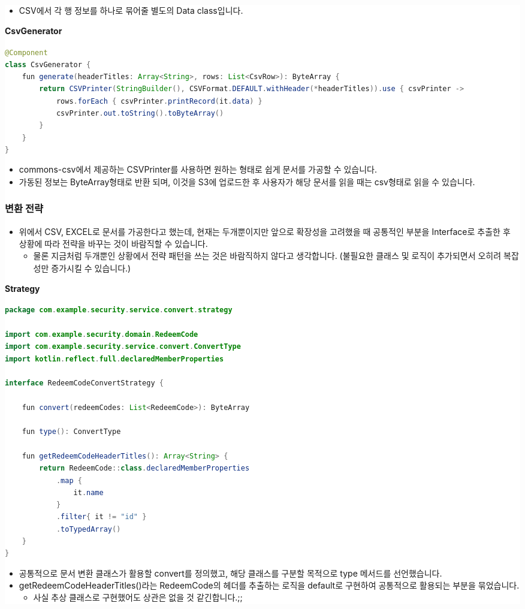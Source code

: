 - CSV에서 각 행 정보를 하나로 묶어줄 별도의 Data class입니다.

**CsvGenerator**

```java
@Component
class CsvGenerator {
    fun generate(headerTitles: Array<String>, rows: List<CsvRow>): ByteArray {
        return CSVPrinter(StringBuilder(), CSVFormat.DEFAULT.withHeader(*headerTitles)).use { csvPrinter ->
            rows.forEach { csvPrinter.printRecord(it.data) }
            csvPrinter.out.toString().toByteArray()
        }
    }
}
```

- commons-csv에서 제공하는 CSVPrinter를 사용하면 원하는 형태로 쉽게 문서를 가공할 수 있습니다.
- 가동된 정보는 ByteArray형태로 반환 되며, 이것을 S3에 업로드한 후 사용자가 해당 문서를 읽을 때는 csv형태로 읽을 수 있습니다.

### 변환 전략

- 위에서 CSV, EXCEL로 문서를 가공한다고 했는데, 현재는 두개뿐이지만 앞으로 확장성을 고려했을 때 공통적인 부분을 Interface로 추출한 후 상황에 따라 전략을 바꾸는 것이 바람직할 수 있습니다.
    - 물론 지금처럼 두개뿐인 상황에서 전략 패턴을 쓰는 것은 바람직하지 않다고 생각합니다. (불필요한 클래스 및 로직이 추가되면서 오히려 복잡성만 증가시킬 수 있습니다.)

**Strategy**

```java
package com.example.security.service.convert.strategy

import com.example.security.domain.RedeemCode
import com.example.security.service.convert.ConvertType
import kotlin.reflect.full.declaredMemberProperties

interface RedeemCodeConvertStrategy {

    fun convert(redeemCodes: List<RedeemCode>): ByteArray

    fun type(): ConvertType

    fun getRedeemCodeHeaderTitles(): Array<String> {
        return RedeemCode::class.declaredMemberProperties
            .map {
                it.name
            }
            .filter{ it != "id" }
            .toTypedArray()
    }
}
```

- 공통적으로 문서 변환 클래스가 활용할 convert를 정의했고, 해당 클래스를 구분할 목적으로 type 메서드를 선언했습니다.
- getRedeemCodeHeaderTitles()라는 RedeemCode의 헤더를 추출하는 로직을 default로 구현하여 공통적으로 활용되는 부분을 묶었습니다.
    - 사실 추상 클래스로 구현했어도 상관은 없을 것 같긴합니다.;;
